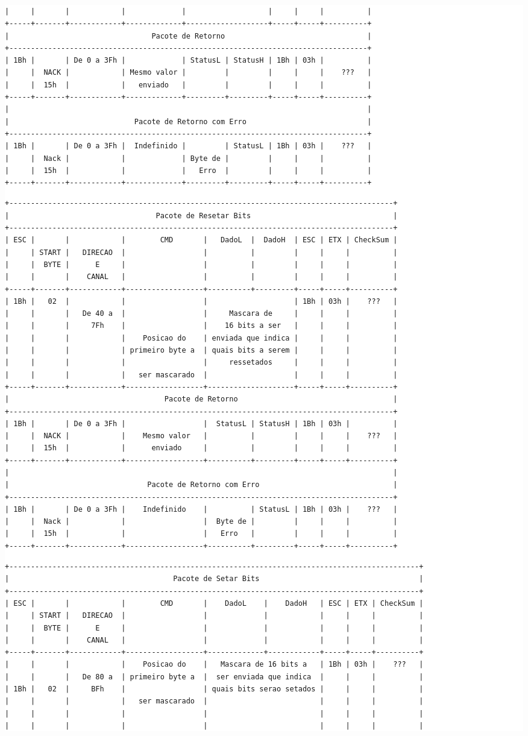 ```
|     |       |            |             |                   |     |     |          |
+-----+-------+------------+-------------+-------------------+-----+-----+----------+
|                                 Pacote de Retorno                                 |
+-----------------------------------------------------------------------------------+
| 1Bh |       | De 0 a 3Fh |             | StatusL | StatusH | 1Bh | 03h |          |
|     |  NACK |            | Mesmo valor |         |         |     |     |    ???   |
|     |  15h  |            |   enviado   |         |         |     |     |          |
+-----+-------+------------+-------------+---------+---------+-----+-----+----------+
|                                                                                   |
|                             Pacote de Retorno com Erro                            |
+-----------------------------------------------------------------------------------+
| 1Bh |       | De 0 a 3Fh |  Indefinido |         | StatusL | 1Bh | 03h |    ???   |
|     |  Nack |            |             | Byte de |         |     |     |          |
|     |  15h  |            |             |   Erro  |         |     |     |          |
+-----+-------+------------+-------------+---------+---------+-----+-----+----------+
```

```
+-----------------------------------------------------------------------------------------+
|                                  Pacote de Resetar Bits                                 |
+-----------------------------------------------------------------------------------------+
| ESC |       |            |        CMD       |   DadoL  |  DadoH  | ESC | ETX | CheckSum |
|     | START |   DIRECAO  |                  |          |         |     |     |          |
|     |  BYTE |      E     |                  |          |         |     |     |          |
|     |       |    CANAL   |                  |          |         |     |     |          |
+-----+-------+------------+------------------+----------+---------+-----+-----+----------+
| 1Bh |   02  |            |                  |                    | 1Bh | 03h |    ???   |
|     |       |   De 40 a  |                  |     Mascara de     |     |     |          |
|     |       |     7Fh    |                  |    16 bits a ser   |     |     |          |
|     |       |            |    Posicao do    | enviada que indica |     |     |          |
|     |       |            | primeiro byte a  | quais bits a serem |     |     |          |
|     |       |            |                  |     ressetados     |     |     |          |
|     |       |            |   ser mascarado  |                    |     |     |          |
+-----+-------+------------+------------------+--------------------+-----+-----+----------+
|                                    Pacote de Retorno                                    |
+-----------------------------------------------------------------------------------------+
| 1Bh |       | De 0 a 3Fh |                  |  StatusL | StatusH | 1Bh | 03h |          |
|     |  NACK |            |    Mesmo valor   |          |         |     |     |    ???   |
|     |  15h  |            |      enviado     |          |         |     |     |          |
+-----+-------+------------+------------------+----------+---------+-----+-----+----------+
|                                                                                         |
|                                Pacote de Retorno com Erro                               |
+-----------------------------------------------------------------------------------------+
| 1Bh |       | De 0 a 3Fh |    Indefinido    |          | StatusL | 1Bh | 03h |    ???   |
|     |  Nack |            |                  |  Byte de |         |     |     |          |
|     |  15h  |            |                  |   Erro   |         |     |     |          |
+-----+-------+------------+------------------+----------+---------+-----+-----+----------+
```

```
+-----------------------------------------------------------------------------------------------+
|                                      Pacote de Setar Bits                                     |
+-----------------------------------------------------------------------------------------------+
| ESC |       |            |        CMD       |    DadoL    |    DadoH   | ESC | ETX | CheckSum |
|     | START |   DIRECAO  |                  |             |            |     |     |          |
|     |  BYTE |      E     |                  |             |            |     |     |          |
|     |       |    CANAL   |                  |             |            |     |     |          |
+-----+-------+------------+------------------+-------------+------------+-----+-----+----------+
|     |       |            |    Posicao do    |   Mascara de 16 bits a   | 1Bh | 03h |    ???   |
|     |       |   De 80 a  | primeiro byte a  |  ser enviada que indica  |     |     |          |
| 1Bh |   02  |     BFh    |                  | quais bits serao setados |     |     |          |
|     |       |            |   ser mascarado  |                          |     |     |          |
|     |       |            |                  |                          |     |     |          |
|     |       |            |                  |                          |     |     |          |
```